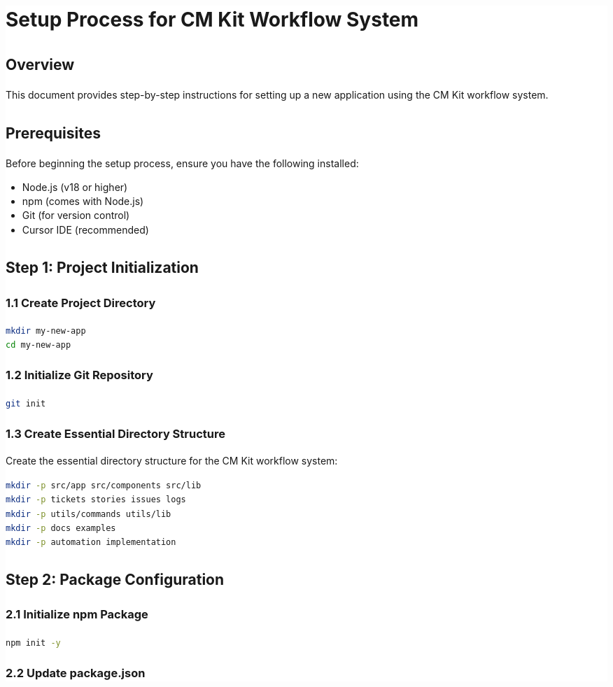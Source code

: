 # Setup Process for CM Kit Workflow System

## Overview

This document provides step-by-step instructions for setting up a new application using the CM Kit workflow system.

## Prerequisites

Before beginning the setup process, ensure you have the following installed:

- Node.js (v18 or higher)
- npm (comes with Node.js)
- Git (for version control)
- Cursor IDE (recommended)

## Step 1: Project Initialization

### 1.1 Create Project Directory

```bash
mkdir my-new-app
cd my-new-app
```

### 1.2 Initialize Git Repository

```bash
git init
```

### 1.3 Create Essential Directory Structure

Create the essential directory structure for the CM Kit workflow system:

```bash
mkdir -p src/app src/components src/lib
mkdir -p tickets stories issues logs
mkdir -p utils/commands utils/lib
mkdir -p docs examples
mkdir -p automation implementation
```

## Step 2: Package Configuration

### 2.1 Initialize npm Package

```bash
npm init -y
```

### 2.2 Update package.json
